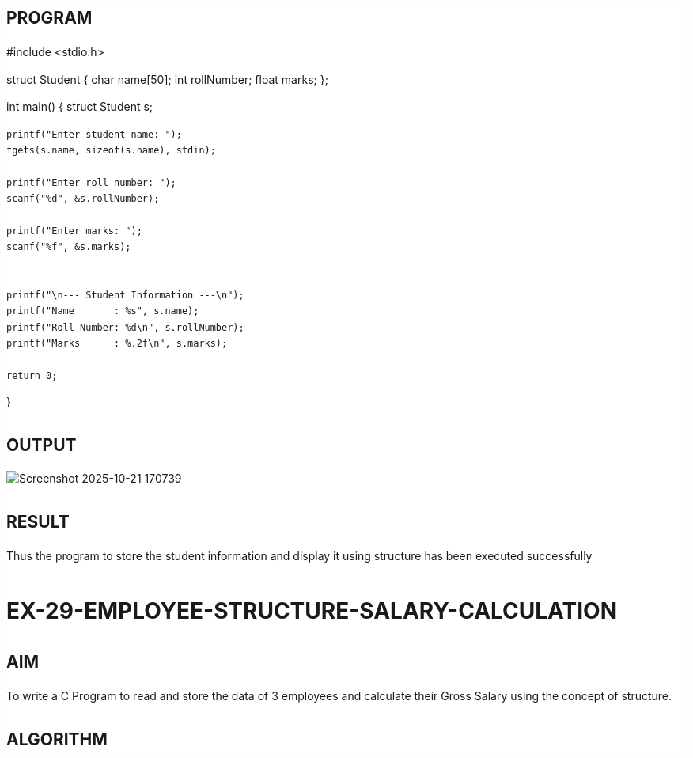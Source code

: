 ## PROGRAM
#include <stdio.h>

struct Student {
    char name[50];
    int rollNumber;
    float marks;
};

int main() {
    struct Student s;

    printf("Enter student name: ");
    fgets(s.name, sizeof(s.name), stdin); 

    printf("Enter roll number: ");
    scanf("%d", &s.rollNumber);

    printf("Enter marks: ");
    scanf("%f", &s.marks);

    
    printf("\n--- Student Information ---\n");
    printf("Name       : %s", s.name);
    printf("Roll Number: %d\n", s.rollNumber);
    printf("Marks      : %.2f\n", s.marks);

    return 0; 
}



## OUTPUT
<img width="639" height="884" alt="Screenshot 2025-10-21 170739" src="https://github.com/user-attachments/assets/73d7fad5-c10b-4c70-a6a7-19f0ff49d520" />


## RESULT

Thus the program to store the student information and display it using structure has been executed successfully
 
 


# EX-29-EMPLOYEE-STRUCTURE-SALARY-CALCULATION

## AIM

To write a C Program to read and store the data of 3 employees and calculate their Gross Salary using the concept of structure.

## ALGORITHM

